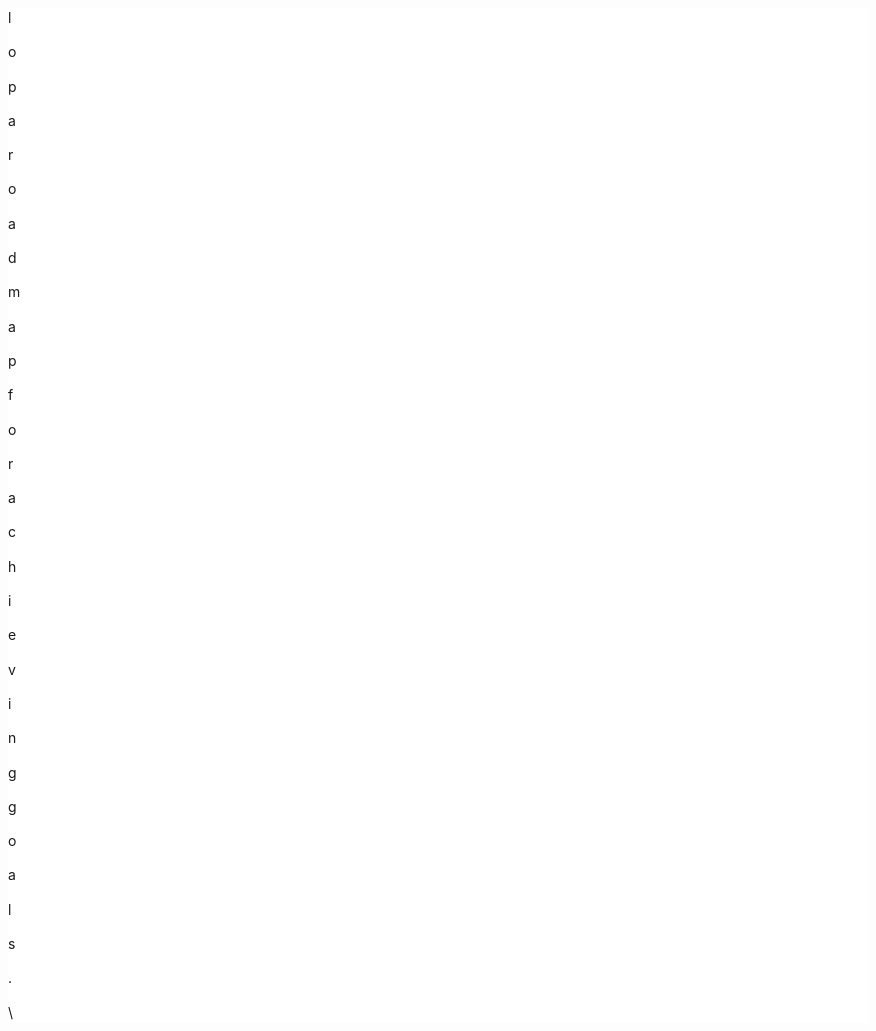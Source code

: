 l

o

p

 

a

 

r

o

a

d

m

a

p

 

f

o

r

 

a

c

h

i

e

v

i

n

g

 

g

o

a

l

s

.

\
